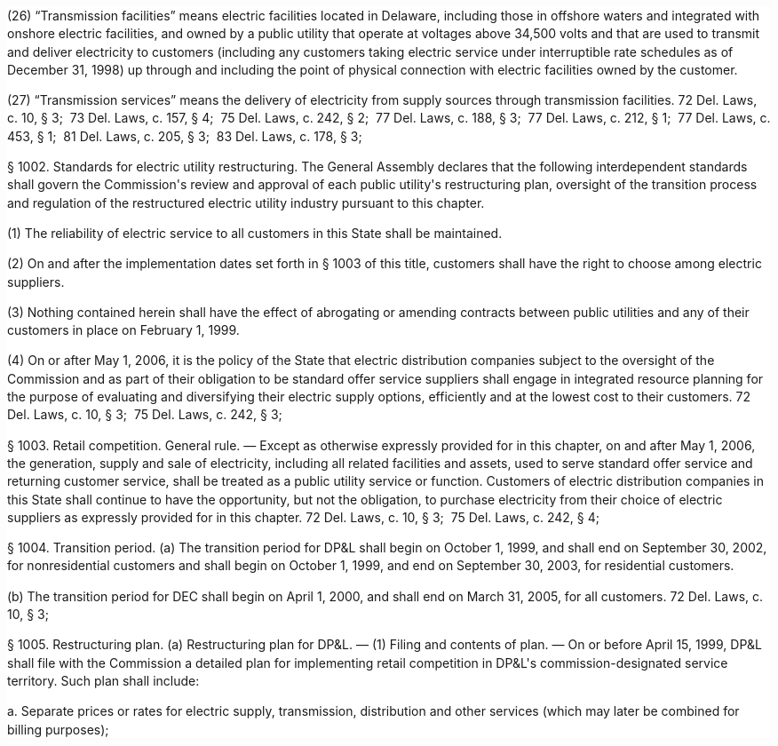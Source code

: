 (26) “Transmission facilities” means electric facilities located in Delaware, including those in offshore waters and integrated with onshore electric facilities, and owned by a public utility that operate at voltages above 34,500 volts and that are used to transmit and deliver electricity to customers (including any customers taking electric service under interruptible rate schedules as of December 31, 1998) up through and including the point of physical connection with electric facilities owned by the customer.
 
(27) “Transmission services” means the delivery of electricity from supply sources through transmission facilities.
72 Del. Laws, c. 10, §  3;  73 Del. Laws, c. 157, §  4;  75 Del. Laws, c. 242, §  2;  77 Del. Laws, c. 188, §  3;  77 Del. Laws, c. 212, §  1;  77 Del. Laws, c. 453, §  1;  81 Del. Laws, c. 205, § 3;  83 Del. Laws, c. 178, § 3; 

§ 1002. Standards for electric utility restructuring. 
The General Assembly declares that the following interdependent standards shall govern the Commission's review and approval of each public utility's restructuring plan, oversight of the transition process and regulation of the restructured electric utility industry pursuant to this chapter.
 
(1) The reliability of electric service to all customers in this State shall be maintained.
 
(2) On and after the implementation dates set forth in § 1003 of this title, customers shall have the right to choose among electric suppliers.
 
(3) Nothing contained herein shall have the effect of abrogating or amending contracts between public utilities and any of their customers in place on February 1, 1999.
 
(4) On or after May 1, 2006, it is the policy of the State that electric distribution companies subject to the oversight of the Commission and as part of their obligation to be standard offer service suppliers shall engage in integrated resource planning for the purpose of evaluating and diversifying their electric supply options, efficiently and at the lowest cost to their customers.
72 Del. Laws, c. 10, §  3;  75 Del. Laws, c. 242, §  3; 

§ 1003. Retail competition. 
 General rule. — Except as otherwise expressly provided for in this chapter, on and after May 1, 2006, the generation, supply and sale of electricity, including all related facilities and assets, used to serve standard offer service and returning customer service, shall be treated as a public utility service or function. Customers of electric distribution companies in this State shall continue to have the opportunity, but not the obligation, to purchase electricity from their choice of electric suppliers as expressly provided for in this chapter.
 72 Del. Laws, c. 10, §  3;  75 Del. Laws, c. 242, §  4; 

§ 1004. Transition period. 
(a) The transition period for DP&L shall begin on October 1, 1999, and shall end on September 30, 2002, for nonresidential customers and shall begin on October 1, 1999, and end on September 30, 2003, for residential customers.
 
(b) The transition period for DEC shall begin on April 1, 2000, and shall end on March 31, 2005, for all customers.
 72 Del. Laws, c. 10, §  3; 

§ 1005. Restructuring plan. 
(a) Restructuring plan for DP&L. — (1) Filing and contents of plan. — On or before April 15, 1999, DP&L shall file with the Commission a detailed plan for implementing retail competition in DP&L's commission-designated service territory. Such plan shall include: 
 
a. Separate prices or rates for electric supply, transmission, distribution and other services (which may later be combined for billing purposes);
 